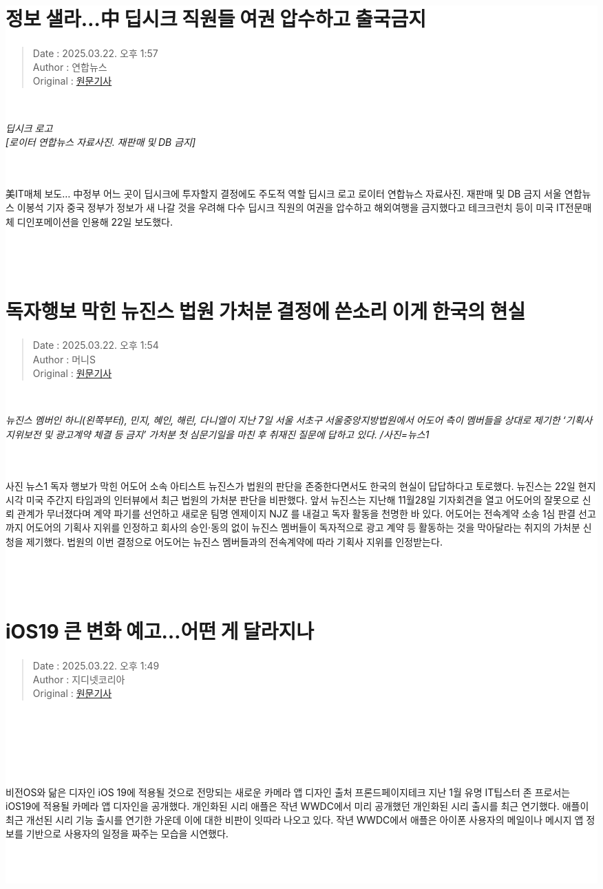   
# 정보 샐라…中 딥시크 직원들 여권 압수하고 출국금지  
  
> Date : 2025.03.22. 오후 1:57  
> Author : 연합뉴스  
> Original : [원문기사](https://n.news.naver.com/mnews/article/001/0015280996?sid=105)  
<br/>  
  
<img alt="딥시크 로고[로이터 연합뉴스 자료사진. 재판매 및 DB 금지]" class="_LAZY_LOADING _LAZY_LOADING_INIT_HIDE" src="https://imgnews.pstatic.net/image/001/2025/03/22/AKR20250322031800009_01_i_P4_20250322135713112.jpg?type=w860" id="img1" style="display: none;"></img><em class="img_desc">딥시크 로고<br/>[로이터 연합뉴스 자료사진. 재판매 및 DB 금지]</em>  
<br/><br/>  
  
美IT매체 보도… 中정부 어느 곳이 딥시크에 투자할지 결정에도 주도적 역할 딥시크 로고 로이터 연합뉴스 자료사진.
재판매 및 DB 금지 서울 연합뉴스 이봉석 기자 중국 정부가 정보가 새 나갈 것을 우려해 다수 딥시크 직원의 여권을 압수하고 해외여행을 금지했다고 테크크런치 등이 미국 IT전문매체 디인포메이션을 인용해 22일 보도했다.  
<br/><br/><br/>  

  
# 독자행보 막힌 뉴진스 법원 가처분 결정에 쓴소리 이게 한국의 현실  
  
> Date : 2025.03.22. 오후 1:54  
> Author : 머니S  
> Original : [원문기사](https://n.news.naver.com/mnews/article/417/0001065539?sid=105)  
<br/>  
  
<img alt="뉴진스 멤버인 하니(왼쪽부터), 민지, 혜인, 해린, 다니엘이 지난 7일 서울 서초구 서울중앙지방법원에서 어도어 측이 멤버들을 상대로 제기한 ‘기획사 지위보전 및 광고계약 체결 등 금지’ 가처분 첫 심문기일을 마친 " class="_LAZY_LOADING _LAZY_LOADING_INIT_HIDE" src="https://imgnews.pstatic.net/image/417/2025/03/22/0001065539_001_20250322135408058.jpg?type=w860" id="img1" style="display: none;"></img><em class="img_desc">뉴진스 멤버인 하니(왼쪽부터), 민지, 혜인, 해린, 다니엘이 지난 7일 서울 서초구 서울중앙지방법원에서 어도어 측이 멤버들을 상대로 제기한 ‘기획사 지위보전 및 광고계약 체결 등 금지’ 가처분 첫 심문기일을 마친 후 취재진 질문에 답하고 있다. /사진=뉴스1</em>  
<br/><br/>  
  
사진 뉴스1 독자 행보가 막힌 어도어 소속 아티스트 뉴진스가 법원의 판단을 존중한다면서도 한국의 현실이 답답하다고 토로했다.
뉴진스는 22일 현지 시각 미국 주간지 타임과의 인터뷰에서 최근 법원의 가처분 판단을 비판했다.
앞서 뉴진스는 지난해 11월28일 기자회견을 열고 어도어의 잘못으로 신뢰 관계가 무너졌다며 계약 파기를 선언하고 새로운 팀명 엔제이지 NJZ 를 내걸고 독자 활동을 천명한 바 있다.
어도어는 전속계약 소송 1심 판결 선고까지 어도어의 기획사 지위를 인정하고 회사의 승인·동의 없이 뉴진스 멤버들이 독자적으로 광고 계약 등 활동하는 것을 막아달라는 취지의 가처분 신청을 제기했다.
법원의 이번 결정으로 어도어는 뉴진스 멤버들과의 전속계약에 따라 기획사 지위를 인정받는다.  
<br/><br/><br/>  

  
# iOS19 큰 변화 예고…어떤 게 달라지나  
  
> Date : 2025.03.22. 오후 1:49  
> Author : 지디넷코리아  
> Original : [원문기사](https://n.news.naver.com/mnews/article/092/0002367632?sid=105)  
<br/>  
  
<img alt="" class="_LAZY_LOADING _LAZY_LOADING_INIT_HIDE" src="https://imgnews.pstatic.net/image/092/2025/03/22/0002367632_001_20250322134908639.jpg?type=w860" id="img1" style="display: none;"></img>  
<br/><br/>  
  
비전OS와 닮은 디자인 iOS 19에 적용될 것으로 전망되는 새로운 카메라 앱 디자인 출처 프론드페이지테크 지난 1월 유명 IT팁스터 존 프로서는 iOS19에 적용될 카메라 앱 디자인을 공개했다.
개인화된 시리 애플은 작년 WWDC에서 미리 공개했던 개인화된 시리 출시를 최근 연기했다.
애플이 최근 개선된 시리 기능 출시를 연기한 가운데 이에 대한 비판이 잇따라 나오고 있다.
작년 WWDC에서 애플은 아이폰 사용자의 메일이나 메시지 앱 정보를 기반으로 사용자의 일정을 짜주는 모습을 시연했다.  
<br/><br/><br/>  
